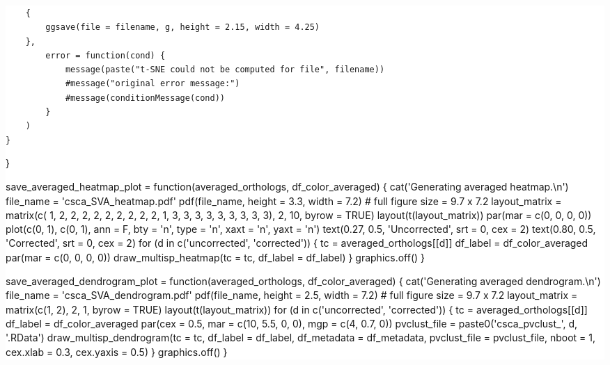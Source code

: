         {
            ggsave(file = filename, g, height = 2.15, width = 4.25)
        },
            error = function(cond) {
                message(paste("t-SNE could not be computed for file", filename))
                #message("original error message:")
                #message(conditionMessage(cond))
            }
        )
    }
}

save_averaged_heatmap_plot = function(averaged_orthologs, df_color_averaged) {
    cat('Generating averaged heatmap.\n')
    file_name = 'csca_SVA_heatmap.pdf'
    pdf(file_name, height = 3.3, width = 7.2) # full figure size = 9.7 x 7.2
    layout_matrix = matrix(c(
        1, 2, 2, 2, 2, 2, 2, 2, 2, 2,
        1, 3, 3, 3, 3, 3, 3, 3, 3, 3),
                           2, 10, byrow = TRUE)
    layout(t(layout_matrix))
    par(mar = c(0, 0, 0, 0))
    plot(c(0, 1), c(0, 1), ann = F, bty = 'n', type = 'n', xaxt = 'n', yaxt = 'n')
    text(0.27, 0.5, 'Uncorrected', srt = 0, cex = 2)
    text(0.80, 0.5, 'Corrected', srt = 0, cex = 2)
    for (d in c('uncorrected', 'corrected')) {
        tc = averaged_orthologs[[d]]
        df_label = df_color_averaged
        par(mar = c(0, 0, 0, 0))
        draw_multisp_heatmap(tc = tc, df_label = df_label)
    }
    graphics.off()
}

save_averaged_dendrogram_plot = function(averaged_orthologs, df_color_averaged) {
    cat('Generating averaged dendrogram.\n')
    file_name = 'csca_SVA_dendrogram.pdf'
    pdf(file_name, height = 2.5, width = 7.2) # full figure size = 9.7 x 7.2
    layout_matrix = matrix(c(1, 2), 2, 1, byrow = TRUE)
    layout(t(layout_matrix))
    for (d in c('uncorrected', 'corrected')) {
        tc = averaged_orthologs[[d]]
        df_label = df_color_averaged
        par(cex = 0.5, mar = c(10, 5.5, 0, 0), mgp = c(4, 0.7, 0))
        pvclust_file = paste0('csca_pvclust_', d, '.RData')
        draw_multisp_dendrogram(tc = tc, df_label = df_label, df_metadata = df_metadata, pvclust_file = pvclust_file,
                                nboot = 1, cex.xlab = 0.3, cex.yaxis = 0.5)
    }
    graphics.off()
}
